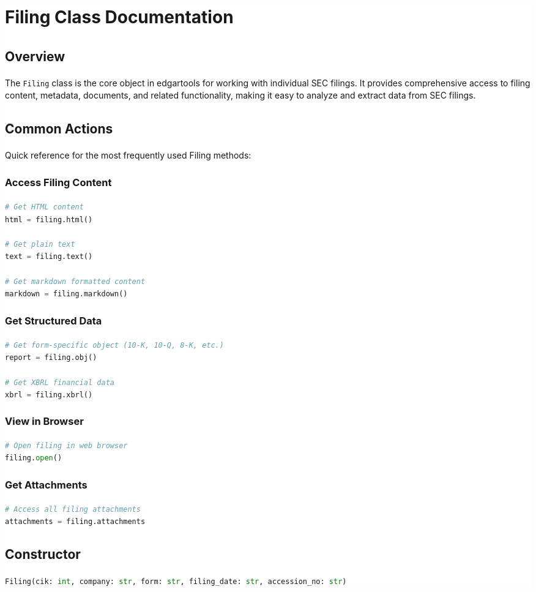 # Filing Class Documentation

## Overview

The `Filing` class is the core object in edgartools for working with individual SEC filings. It provides comprehensive access to filing content, metadata, documents, and related functionality, making it easy to analyze and extract data from SEC filings.

## Common Actions

Quick reference for the most frequently used Filing methods:

### Access Filing Content
```python
# Get HTML content
html = filing.html()

# Get plain text
text = filing.text()

# Get markdown formatted content
markdown = filing.markdown()
```

### Get Structured Data
```python
# Get form-specific object (10-K, 10-Q, 8-K, etc.)
report = filing.obj()

# Get XBRL financial data
xbrl = filing.xbrl()
```

### View in Browser
```python
# Open filing in web browser
filing.open()
```

### Get Attachments
```python
# Access all filing attachments
attachments = filing.attachments
```

## Constructor

```python
Filing(cik: int, company: str, form: str, filing_date: str, accession_no: str)
```
